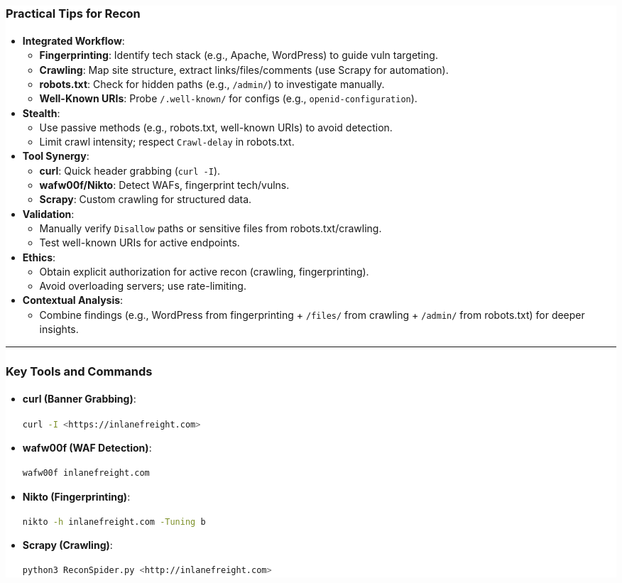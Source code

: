 
### Practical Tips for Recon

- **Integrated Workflow**:
    - **Fingerprinting**: Identify tech stack (e.g., Apache, WordPress) to guide vuln targeting.
    - **Crawling**: Map site structure, extract links/files/comments (use Scrapy for automation).
    - **robots.txt**: Check for hidden paths (e.g., `/admin/`) to investigate manually.
    - **Well-Known URIs**: Probe `/.well-known/` for configs (e.g., `openid-configuration`).
- **Stealth**:
    - Use passive methods (e.g., robots.txt, well-known URIs) to avoid detection.
    - Limit crawl intensity; respect `Crawl-delay` in robots.txt.
- **Tool Synergy**:
    - **curl**: Quick header grabbing (`curl -I`).
    - **wafw00f/Nikto**: Detect WAFs, fingerprint tech/vulns.
    - **Scrapy**: Custom crawling for structured data.
- **Validation**:
    - Manually verify `Disallow` paths or sensitive files from robots.txt/crawling.
    - Test well-known URIs for active endpoints.
- **Ethics**:
    - Obtain explicit authorization for active recon (crawling, fingerprinting).
    - Avoid overloading servers; use rate-limiting.
- **Contextual Analysis**:
    - Combine findings (e.g., WordPress from fingerprinting + `/files/` from crawling + `/admin/` from robots.txt) for deeper insights.

---

### Key Tools and Commands

- **curl (Banner Grabbing)**:
    
    ```bash
    curl -I <https://inlanefreight.com>
    
    ```
    
- **wafw00f (WAF Detection)**:
    
    ```bash
    wafw00f inlanefreight.com
    
    ```
    
- **Nikto (Fingerprinting)**:
    
    ```bash
    nikto -h inlanefreight.com -Tuning b
    
    ```
    
- **Scrapy (Crawling)**:
    
    ```bash
    python3 ReconSpider.py <http://inlanefreight.com>
    
    ```
    